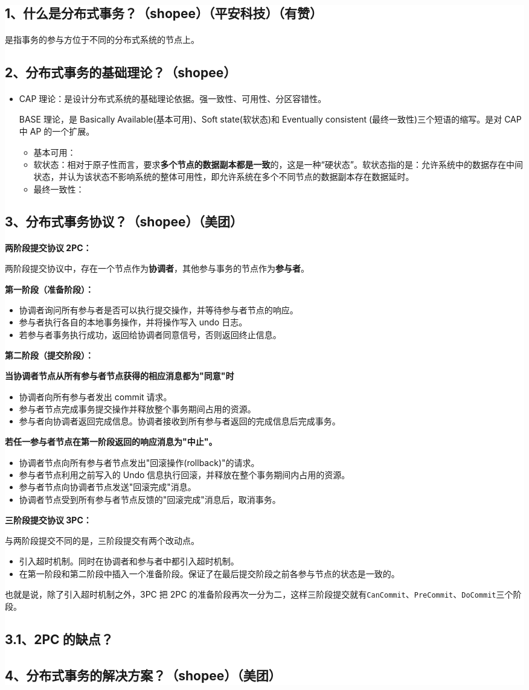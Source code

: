 ## 1、什么是分布式事务？（shopee）（平安科技）（有赞）

是指事务的参与方位于不同的分布式系统的节点上。

## 2、分布式事务的基础理论？（shopee）

- CAP 理论：是设计分布式系统的基础理论依据。强一致性、可用性、分区容错性。

  BASE 理论，是 Basically Available(基本可用)、Soft state(软状态)和 Eventually consistent (最终一致性)三个短语的缩写。是对 CAP 中 AP 的一个扩展。

  - 基本可用：
  - 软状态：相对于原子性而言，要求**多个节点的数据副本都是一致**的，这是一种“硬状态”。软状态指的是：允许系统中的数据存在中间状态，并认为该状态不影响系统的整体可用性，即允许系统在多个不同节点的数据副本存在数据延时。
  - 最终一致性：

## 3、分布式事务协议？（shopee）（美团）

**两阶段提交协议 2PC：**

两阶段提交协议中，存在一个节点作为**协调者**，其他参与事务的节点作为**参与者**。

**第一阶段（准备阶段）：**

- 协调者询问所有参与者是否可以执行提交操作，并等待参与者节点的响应。
- 参与者执行各自的本地事务操作，并将操作写入 undo 日志。
- 若参与者事务执行成功，返回给协调者同意信号，否则返回终止信息。

**第二阶段（提交阶段）：**

**当协调者节点从所有参与者节点获得的相应消息都为"同意"时**

- 协调者向所有参与者发出 commit 请求。
- 参与者节点完成事务提交操作并释放整个事务期间占用的资源。
- 参与者向协调者返回完成信息。协调者接收到所有参与者返回的完成信息后完成事务。

**若任一参与者节点在第一阶段返回的响应消息为"中止"。**

- 协调者节点向所有参与者节点发出"回滚操作(rollback)"的请求。
- 参与者节点利用之前写入的 Undo 信息执行回滚，并释放在整个事务期间内占用的资源。
- 参与者节点向协调者节点发送"回滚完成"消息。
- 协调者节点受到所有参与者节点反馈的"回滚完成"消息后，取消事务。

**三阶段提交协议 3PC：**

与两阶段提交不同的是，三阶段提交有两个改动点。

- 引入超时机制。同时在协调者和参与者中都引入超时机制。
- 在第一阶段和第二阶段中插入一个准备阶段。保证了在最后提交阶段之前各参与节点的状态是一致的。

也就是说，除了引入超时机制之外，3PC 把 2PC 的准备阶段再次一分为二，这样三阶段提交就有`CanCommit`、`PreCommit`、`DoCommit`三个阶段。

## 3.1、2PC 的缺点？

## 4、分布式事务的解决方案？（shopee）（美团）
